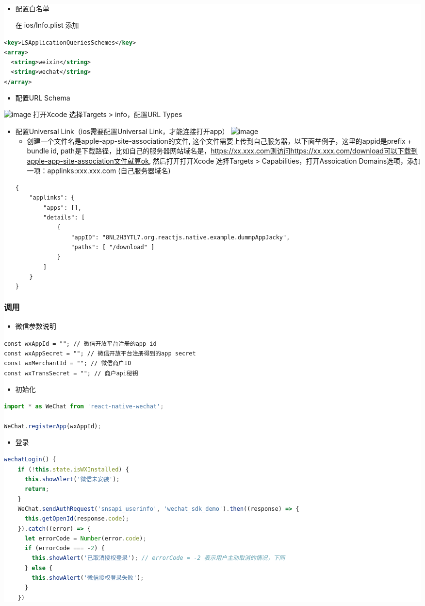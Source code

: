  - 配置白名单
  
   在 ios/Info.plist 添加
```xml
<key>LSApplicationQueriesSchemes</key>
<array>
  <string>weixin</string>
  <string>wechat</string>
</array>
```
 - 配置URL Schema
  
![image](https://user-gold-cdn.xitu.io/2019/11/1/16e266772ac03154?w=1657&h=648&f=png&s=65059)
   打开Xcode 选择Targets > info，配置URL Types
 - 配置Universal Link（ios需要配置Universal Link，才能连接打开app）
 ![image](https://user-gold-cdn.xitu.io/2019/11/1/16e2668226247b59?w=1882&h=630&f=png&s=81723)
   - 创建一个文件名是apple-app-site-association的文件, 这个文件需要上传到自己服务器，以下面举例子，这里的appid是prefix + bundle id, path是下载路径，比如自己的服务器网站域名是，https://xx.xxx.com则访问https://xx.xxx.com/download可以下载到apple-app-site-association文件就算ok, 然后打开打开Xcode 选择Targets > Capabilities，打开Assoication Domains选项，添加一项：applinks:xxx.xxx.com (自己服务器域名)
    ```
    {
        "applinks": {
            "apps": [],
            "details": [
                {
                    "appID": "8NL2H3YTL7.org.reactjs.native.example.dummpAppJacky",
                    "paths": [ "/download" ]
                }
            ] 
        }
    }
    ```
    
### 调用
- 微信参数说明
```
const wxAppId = ""; // 微信开放平台注册的app id
const wxAppSecret = ""; // 微信开放平台注册得到的app secret
const wxMerchantId = ""; // 微信商户ID
const wxTransSecret = ""; // 商户api秘钥
```
- 初始化
```javascript
import * as WeChat from 'react-native-wechat';

WeChat.registerApp(wxAppId);
```
- 登录
```javascript
wechatLogin() {
    if (!this.state.isWXInstalled) {
      this.showAlert('微信未安装');
      return;
    }
    WeChat.sendAuthRequest('snsapi_userinfo', 'wechat_sdk_demo').then((response) => {
      this.getOpenId(response.code);
    }).catch((error) => {
      let errorCode = Number(error.code);
      if (errorCode === -2) {
        this.showAlert('已取消授权登录'); // errorCode = -2 表示用户主动取消的情况，下同
      } else {
        this.showAlert('微信授权登录失败');
      }
    })
```